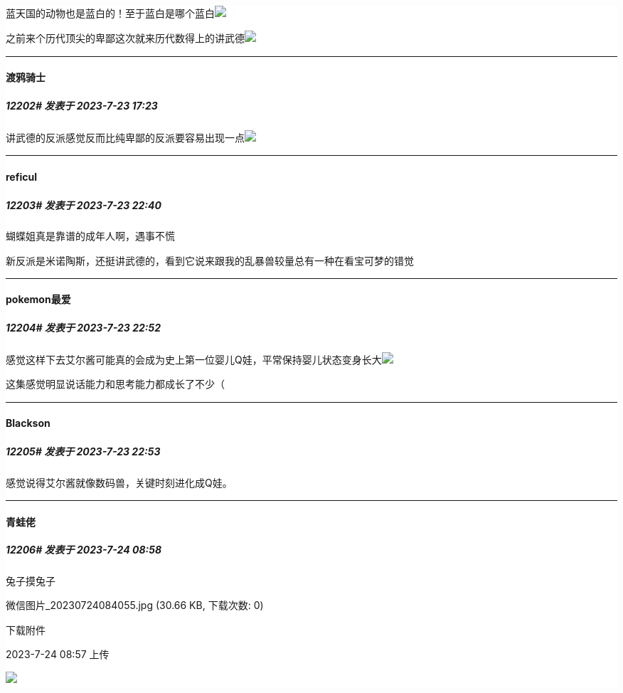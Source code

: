 蓝天国的动物也是蓝白的！至于蓝白是哪个蓝白<img src="https://static.saraba1st.com/image/smiley/face2017/037.png" referrerpolicy="no-referrer">

之前来个历代顶尖的卑鄙这次就来历代数得上的讲武德<img src="https://static.saraba1st.com/image/smiley/face2017/067.png" referrerpolicy="no-referrer">

*****

####  渡鸦骑士  
##### 12202#       发表于 2023-7-23 17:23

讲武德的反派感觉反而比纯卑鄙的反派要容易出现一点<img src="https://static.saraba1st.com/image/smiley/face2017/068.png" referrerpolicy="no-referrer">


*****

####  reficul  
##### 12203#       发表于 2023-7-23 22:40

蝴蝶姐真是靠谱的成年人啊，遇事不慌

新反派是米诺陶斯，还挺讲武德的，看到它说来跟我的乱暴兽较量总有一种在看宝可梦的错觉


*****

####  pokemon最爱  
##### 12204#       发表于 2023-7-23 22:52

感觉这样下去艾尔酱可能真的会成为史上第一位婴儿Q娃，平常保持婴儿状态变身长大<img src="https://static.saraba1st.com/image/smiley/face2017/067.png" referrerpolicy="no-referrer">

这集感觉明显说话能力和思考能力都成长了不少（


*****

####  Blackson  
##### 12205#       发表于 2023-7-23 22:53

感觉说得艾尔酱就像数码兽，关键时刻进化成Q娃。


*****

####  青蛙佬  
##### 12206#       发表于 2023-7-24 08:58

兔子摸兔子

微信图片_20230724084055.jpg
(30.66 KB, 下载次数: 0)

下载附件

2023-7-24 08:57 上传

<img src="https://img.saraba1st.com/forum/202307/24/085748f5qq56k6i19uqu6r.jpg" referrerpolicy="no-referrer">
